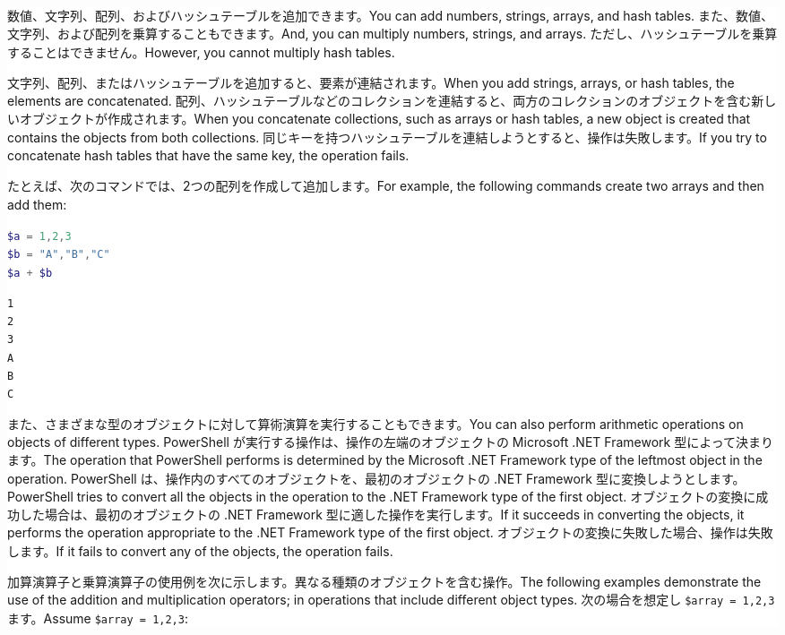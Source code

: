 <span data-ttu-id="97496-191">数値、文字列、配列、およびハッシュテーブルを追加できます。</span><span class="sxs-lookup"><span data-stu-id="97496-191">You can add numbers, strings, arrays, and hash tables.</span></span> <span data-ttu-id="97496-192">また、数値、文字列、および配列を乗算することもできます。</span><span class="sxs-lookup"><span data-stu-id="97496-192">And, you can multiply numbers, strings, and arrays.</span></span> <span data-ttu-id="97496-193">ただし、ハッシュテーブルを乗算することはできません。</span><span class="sxs-lookup"><span data-stu-id="97496-193">However, you cannot multiply hash tables.</span></span>

<span data-ttu-id="97496-194">文字列、配列、またはハッシュテーブルを追加すると、要素が連結されます。</span><span class="sxs-lookup"><span data-stu-id="97496-194">When you add strings, arrays, or hash tables, the elements are concatenated.</span></span> <span data-ttu-id="97496-195">配列、ハッシュテーブルなどのコレクションを連結すると、両方のコレクションのオブジェクトを含む新しいオブジェクトが作成されます。</span><span class="sxs-lookup"><span data-stu-id="97496-195">When you concatenate collections, such as arrays or hash tables, a new object is created that contains the objects from both collections.</span></span> <span data-ttu-id="97496-196">同じキーを持つハッシュテーブルを連結しようとすると、操作は失敗します。</span><span class="sxs-lookup"><span data-stu-id="97496-196">If you try to concatenate hash tables that have the same key, the operation fails.</span></span>

<span data-ttu-id="97496-197">たとえば、次のコマンドでは、2つの配列を作成して追加します。</span><span class="sxs-lookup"><span data-stu-id="97496-197">For example, the following commands create two arrays and then add them:</span></span>

```powershell
$a = 1,2,3
$b = "A","B","C"
$a + $b
```

```output
1
2
3
A
B
C
```

<span data-ttu-id="97496-198">また、さまざまな型のオブジェクトに対して算術演算を実行することもできます。</span><span class="sxs-lookup"><span data-stu-id="97496-198">You can also perform arithmetic operations on objects of different types.</span></span>
<span data-ttu-id="97496-199">PowerShell が実行する操作は、操作の左端のオブジェクトの Microsoft .NET Framework 型によって決まります。</span><span class="sxs-lookup"><span data-stu-id="97496-199">The operation that PowerShell performs is determined by the Microsoft .NET Framework type of the leftmost object in the operation.</span></span> <span data-ttu-id="97496-200">PowerShell は、操作内のすべてのオブジェクトを、最初のオブジェクトの .NET Framework 型に変換しようとします。</span><span class="sxs-lookup"><span data-stu-id="97496-200">PowerShell tries to convert all the objects in the operation to the .NET Framework type of the first object.</span></span> <span data-ttu-id="97496-201">オブジェクトの変換に成功した場合は、最初のオブジェクトの .NET Framework 型に適した操作を実行します。</span><span class="sxs-lookup"><span data-stu-id="97496-201">If it succeeds in converting the objects, it performs the operation appropriate to the .NET Framework type of the first object.</span></span> <span data-ttu-id="97496-202">オブジェクトの変換に失敗した場合、操作は失敗します。</span><span class="sxs-lookup"><span data-stu-id="97496-202">If it fails to convert any of the objects, the operation fails.</span></span>

<span data-ttu-id="97496-203">加算演算子と乗算演算子の使用例を次に示します。異なる種類のオブジェクトを含む操作。</span><span class="sxs-lookup"><span data-stu-id="97496-203">The following examples demonstrate the use of the addition and multiplication operators; in operations that include different object types.</span></span> <span data-ttu-id="97496-204">次の場合を想定し `$array = 1,2,3` ます。</span><span class="sxs-lookup"><span data-stu-id="97496-204">Assume `$array = 1,2,3`:</span></span>
